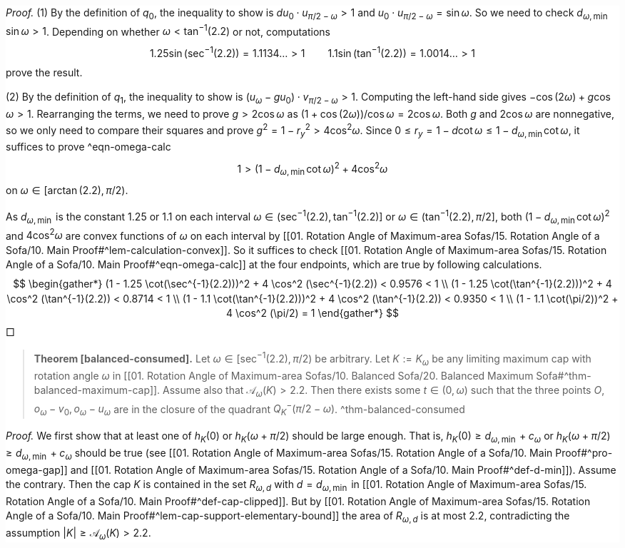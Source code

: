 _Proof._ (1) By the definition of $q_0$, the inequality to show is $d u_0 \cdot u_{\pi/2-\omega} > 1$ and $u_0 \cdot u_{\pi/2 - \omega} = \sin \omega$. So we need to check $d_{\omega, \min} \sin \omega > 1$. Depending on whether $\omega < \tan^{-1}(2.2)$ or not, computations
$$
1.25 \sin (\sec^{-1}(2.2)) = 1.1134\dots > 1 \qquad  1.1 \sin(\tan^{-1}(2.2)) = 1.0014\dots > 1
$$
prove the result.

(2) By the definition of $q_1$, the inequality to show is $(u_\omega - g u_0) \cdot v_{\pi/2 - \omega} > 1$. Computing the left-hand side gives $- \cos(2\omega) + g \cos \omega > 1$. Rearranging the terms, we need to prove $g > 2 \cos \omega$ as $(1 + \cos(2\omega)) / \cos \omega = 2 \cos \omega$. Both $g$ and $2 \cos \omega$ are nonnegative, so we only need to compare their squares and prove $g^2 = 1 - r_y^2 > 4 \cos^2 \omega$. Since $0 \leq r_y = 1 - d \cot \omega \leq 1 - d_{\omega, \min} \cot \omega$, it suffices to prove ^eqn-omega-calc
$$
1 > (1 - d_{\omega, \min} \cot \omega)^2 + 4 \cos^2 \omega
$$
on $\omega \in [\arctan(2.2), \pi/2)$.

As $d_{\omega, \min}$ is the constant $1.25$ or $1.1$ on each interval $\omega \in (\sec^{-1} (2.2), \tan^{-1} (2.2)]$ or $\omega \in (\tan^{-1} (2.2), \pi/2]$, both $(1 - d_{\omega, \min} \cot \omega)^2$ and $4 \cos^2 \omega$ are convex functions of $\omega$ on each interval by [[01. Rotation Angle of Maximum-area Sofas/15. Rotation Angle of a Sofa/10. Main Proof#^lem-calculation-convex]]. So it suffices to check [[01. Rotation Angle of Maximum-area Sofas/15. Rotation Angle of a Sofa/10. Main Proof#^eqn-omega-calc]] at the four endpoints, which are true by following calculations.
$$
\begin{gather*}
(1 - 1.25 \cot(\sec^{-1}(2.2)))^2 + 4 \cos^2 (\sec^{-1}(2.2)) < 0.9576 < 1 \\
(1 - 1.25 \cot(\tan^{-1}(2.2)))^2 + 4 \cos^2 (\tan^{-1}(2.2)) < 0.8714 < 1 \\
(1 - 1.1 \cot(\tan^{-1}(2.2)))^2 + 4 \cos^2 (\tan^{-1}(2.2)) < 0.9350 < 1 \\
(1 - 1.1 \cot(\pi/2))^2 + 4 \cos^2 (\pi/2) = 1
\end{gather*}
$$
□

> __Theorem [balanced-consumed].__ Let $\omega \in [\sec^{-1}(2.2), \pi/2)$ be arbitrary. Let $K := K_\omega$ be any limiting maximum cap with rotation angle $\omega$ in [[01. Rotation Angle of Maximum-area Sofas/10. Balanced Sofa/20. Balanced Maximum Sofa#^thm-balanced-maximum-cap]]. Assume also that $\mathcal{A}_\omega(K) > 2.2$. Then there exists some $t \in (0, \omega)$ such that the three points $O, o_\omega - v_0, o_\omega - u_\omega$ are in the closure of the quadrant $Q_K^-(\pi/2 - \omega)$. ^thm-balanced-consumed

_Proof._ We first show that at least one of $h_K(0)$ or $h_K(\omega + \pi/2)$ should be large enough. That is, $h_K(0) \geq d_{\omega, \min} + c_\omega$ or $h_K(\omega + \pi/2) \geq d_{\omega, \min} + c_\omega$ should be true (see [[01. Rotation Angle of Maximum-area Sofas/15. Rotation Angle of a Sofa/10. Main Proof#^pro-omega-gap]] and [[01. Rotation Angle of Maximum-area Sofas/15. Rotation Angle of a Sofa/10. Main Proof#^def-d-min]]). Assume the contrary. Then the cap $K$ is contained in the set $R_{\omega, d}$ with $d = d_{\omega, \min}$ in [[01. Rotation Angle of Maximum-area Sofas/15. Rotation Angle of a Sofa/10. Main Proof#^def-cap-clipped]]. But by [[01. Rotation Angle of Maximum-area Sofas/15. Rotation Angle of a Sofa/10. Main Proof#^lem-cap-support-elementary-bound]] the area of $R_{\omega, d}$ is at most $2.2$, contradicting the assumption $|K| \geq \mathcal{A}_\omega(K) > 2.2$.
